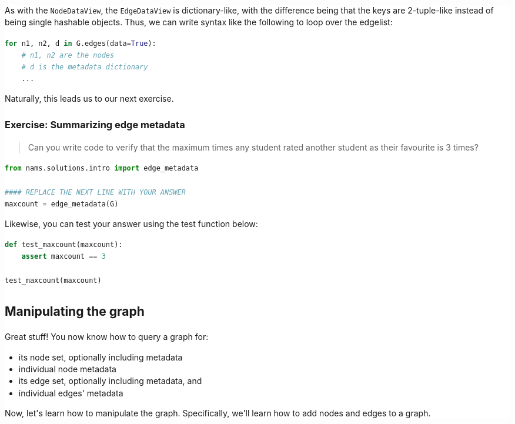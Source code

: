 

As with the `NodeDataView`, the `EdgeDataView` is dictionary-like,
with the difference being that the keys are 2-tuple-like
instead of being single hashable objects.
Thus, we can write syntax like the following to loop over the edgelist:

```python
for n1, n2, d in G.edges(data=True):
    # n1, n2 are the nodes
    # d is the metadata dictionary
    ...
```

Naturally, this leads us to our next exercise.



### Exercise: Summarizing edge metadata

> Can you write code to verify
> that the maximum times any student rated another student as their favourite
> is 3 times?




```python
from nams.solutions.intro import edge_metadata

#### REPLACE THE NEXT LINE WITH YOUR ANSWER
maxcount = edge_metadata(G)


```

Likewise, you can test your answer using the test function below:




```python
def test_maxcount(maxcount):
    assert maxcount == 3
    
test_maxcount(maxcount)


```

## Manipulating the graph

Great stuff! You now know how to query a graph for:

- its node set, optionally including metadata
- individual node metadata
- its edge set, optionally including metadata, and 
- individual edges' metadata

Now, let's learn how to manipulate the graph.
Specifically, we'll learn how to add nodes and edges to a graph.
